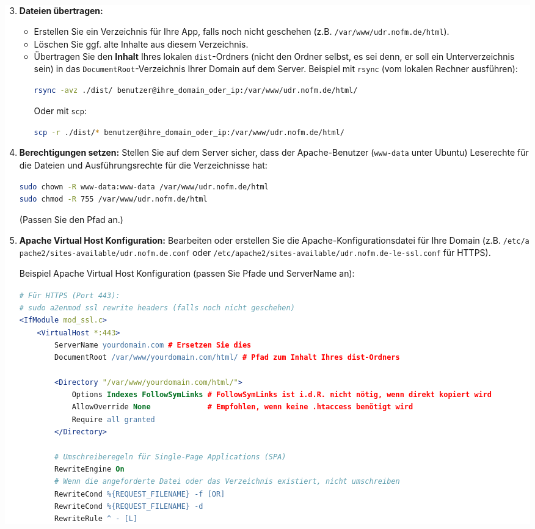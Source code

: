 3.  **Dateien übertragen:**
    *   Erstellen Sie ein Verzeichnis für Ihre App, falls noch nicht geschehen (z.B. `/var/www/udr.nofm.de/html`).
    *   Löschen Sie ggf. alte Inhalte aus diesem Verzeichnis.
    *   Übertragen Sie den **Inhalt** Ihres lokalen `dist`-Ordners (nicht den Ordner selbst, es sei denn, er soll ein Unterverzeichnis sein) in das `DocumentRoot`-Verzeichnis Ihrer Domain auf dem Server.
        Beispiel mit `rsync` (vom lokalen Rechner ausführen):
        ```bash
        rsync -avz ./dist/ benutzer@ihre_domain_oder_ip:/var/www/udr.nofm.de/html/
        ```
        Oder mit `scp`:
        ```bash
        scp -r ./dist/* benutzer@ihre_domain_oder_ip:/var/www/udr.nofm.de/html/
        ```

4.  **Berechtigungen setzen:**
    Stellen Sie auf dem Server sicher, dass der Apache-Benutzer (`www-data` unter Ubuntu) Leserechte für die Dateien und Ausführungsrechte für die Verzeichnisse hat:
    ```bash
    sudo chown -R www-data:www-data /var/www/udr.nofm.de/html
    sudo chmod -R 755 /var/www/udr.nofm.de/html 
    ```
    (Passen Sie den Pfad an.)

5.  **Apache Virtual Host Konfiguration:**
    Bearbeiten oder erstellen Sie die Apache-Konfigurationsdatei für Ihre Domain (z.B. `/etc/apache2/sites-available/udr.nofm.de.conf` oder `/etc/apache2/sites-available/udr.nofm.de-le-ssl.conf` für HTTPS).

    Beispiel Apache Virtual Host Konfiguration (passen Sie Pfade und ServerName an):
    ```apache
    # Für HTTPS (Port 443):
    # sudo a2enmod ssl rewrite headers (falls noch nicht geschehen)
    <IfModule mod_ssl.c>
        <VirtualHost *:443>
            ServerName yourdomain.com # Ersetzen Sie dies
            DocumentRoot /var/www/yourdomain.com/html/ # Pfad zum Inhalt Ihres dist-Ordners

            <Directory "/var/www/yourdomain.com/html/">
                Options Indexes FollowSymLinks # FollowSymLinks ist i.d.R. nicht nötig, wenn direkt kopiert wird
                AllowOverride None             # Empfohlen, wenn keine .htaccess benötigt wird
                Require all granted
            </Directory>

            # Umschreiberegeln für Single-Page Applications (SPA)
            RewriteEngine On
            # Wenn die angeforderte Datei oder das Verzeichnis existiert, nicht umschreiben
            RewriteCond %{REQUEST_FILENAME} -f [OR]
            RewriteCond %{REQUEST_FILENAME} -d
            RewriteRule ^ - [L]
